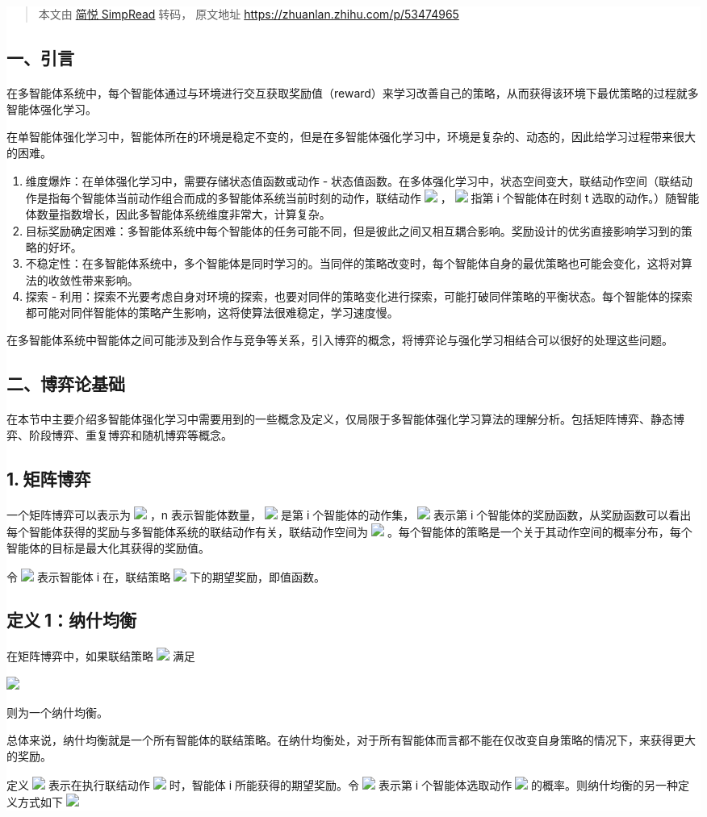 > 本文由 [简悦 SimpRead](http://ksria.com/simpread/) 转码， 原文地址 https://zhuanlan.zhihu.com/p/53474965

## **一、引言**

在多智能体系统中，每个智能体通过与环境进行交互获取奖励值（reward）来学习改善自己的策略，从而获得该环境下最优策略的过程就多智能体强化学习。

在单智能体强化学习中，智能体所在的环境是稳定不变的，但是在多智能体强化学习中，环境是复杂的、动态的，因此给学习过程带来很大的困难。

1.  维度爆炸：在单体强化学习中，需要存储状态值函数或动作 - 状态值函数。在多体强化学习中，状态空间变大，联结动作空间（联结动作是指每个智能体当前动作组合而成的多智能体系统当前时刻的动作，联结动作 ![](https://www.zhihu.com/equation?tex=A_t%3D%5Ba_%7B1%2Ct%7D%2Ca_%7B2%2Ct%7D%2C%5Cdots%2Ca_%7Bn%2Ct%7D%5D%5ET) ， ![](https://www.zhihu.com/equation?tex=a_%7Bi%2Ct%7D) 指第 i 个智能体在时刻 t 选取的动作。）随智能体数量指数增长，因此多智能体系统维度非常大，计算复杂。
2.  目标奖励确定困难：多智能体系统中每个智能体的任务可能不同，但是彼此之间又相互耦合影响。奖励设计的优劣直接影响学习到的策略的好坏。
3.  不稳定性：在多智能体系统中，多个智能体是同时学习的。当同伴的策略改变时，每个智能体自身的最优策略也可能会变化，这将对算法的收敛性带来影响。
4.  探索 - 利用：探索不光要考虑自身对环境的探索，也要对同伴的策略变化进行探索，可能打破同伴策略的平衡状态。每个智能体的探索都可能对同伴智能体的策略产生影响，这将使算法很难稳定，学习速度慢。

在多智能体系统中智能体之间可能涉及到合作与竞争等关系，引入博弈的概念，将博弈论与强化学习相结合可以很好的处理这些问题。

## **二、博弈论基础**

在本节中主要介绍多智能体强化学习中需要用到的一些概念及定义，仅局限于多智能体强化学习算法的理解分析。包括矩阵博弈、静态博弈、阶段博弈、重复博弈和随机博弈等概念。

## **1\. 矩阵博弈**

一个矩阵博弈可以表示为 ![](https://www.zhihu.com/equation?tex=%28n%2CA_1%2CA_2%2C%5Cdots%2CA_n%2CR_1%2CR_2%2C%5Cdots%2CR_n%29) ，n 表示智能体数量， ![](https://www.zhihu.com/equation?tex=A_i) 是第 i 个智能体的动作集， ![](https://www.zhihu.com/equation?tex=R_i%3AA_1%5Ctimes%5Ccdots%5Ctimes+A_n%5Cto%5Cmathbb+R) 表示第 i 个智能体的奖励函数，从奖励函数可以看出每个智能体获得的奖励与多智能体系统的联结动作有关，联结动作空间为 ![](https://www.zhihu.com/equation?tex=A_1%5Ctimes%5Ccdots%5Ctimes+A_n) 。每个智能体的策略是一个关于其动作空间的概率分布，每个智能体的目标是最大化其获得的奖励值。

令 ![](https://www.zhihu.com/equation?tex=V_i%28%5Cpi_1%2C%5Ccdots%2C%5Cpi_i%2C%5Ccdots%2C%5Cpi_n%29) 表示智能体 i 在，联结策略 ![](https://www.zhihu.com/equation?tex=%28%5Cpi_1%2C%5Ccdots%2C%5Cpi_n%29) 下的期望奖励，即值函数。

## 定义 1：纳什均衡

在矩阵博弈中，如果联结策略 ![](https://www.zhihu.com/equation?tex=%28%5Cpi_1%5E%2A%2C%5Ccdots%2C%5Cpi_n%5E%2A%29) 满足

![](https://www.zhihu.com/equation?tex=V_i%28%5Cpi_1%5E%2A%2C%5Ccdots%2C%5Cpi_i%5E%2A%2C%5Ccdots%2C%5Cpi_n%5E%2A%29%5Cge+V_i%28%5Cpi_1%5E%2A%2C%5Ccdots%2C%5Cpi_i%2C%5Ccdots%2C%5Cpi_n%5E%2A%29%2C+%5Cforall%5Cpi_i%5Cin+%5CPi_i%2Ci%3D1%2C%5Ccdots%2Cn%5Cqquad+%281%29)

则为一个纳什均衡。

总体来说，纳什均衡就是一个所有智能体的联结策略。在纳什均衡处，对于所有智能体而言都不能在仅改变自身策略的情况下，来获得更大的奖励。

定义 ![](https://www.zhihu.com/equation?tex=Q_i%28a_1%2C%5Ccdots%2Ca_n%29) 表示在执行联结动作 ![](https://www.zhihu.com/equation?tex=%5Ba_1%2C%5Ccdots%2Ca_n%5D) 时，智能体 i 所能获得的期望奖励。令 ![](https://www.zhihu.com/equation?tex=%5Cpi_i%28a_i%29) 表示第 i 个智能体选取动作 ![](https://www.zhihu.com/equation?tex=a_i) 的概率。则纳什均衡的另一种定义方式如下 ![](https://www.zhihu.com/equation?tex=%5Cbegin%7Baligned%7D+%5Csum_%7Ba_1%2C%5Ccdots%2Ca_n%5Cin+A_1%5Ctimes+%5Ccdots+%5Ctimes+A_n%7DQ_i%28a_1%2C%5Ccdots%2Ca_n%29%5Cpi_1%5E%2A%28a_1%29%5Ccdots%5Cpi_i%5E%2A%28a_i%29%5Ccdots%5Cpi_n%5E%2A%28a_n%29%5Cge+%5C%5C+%5Csum_%7Ba_1%2C%5Ccdots%2Ca_n%5Cin+A_1%5Ctimes+%5Ccdots+%5Ctimes+A_n%7DQ_i%28a_1%2C%5Ccdots%2Ca_n%29%5Cpi_1%5E%2A%28a_1%29%5Ccdots%5Cpi_i%28a_i%29%5Ccdots%5Cpi_n%5E%2A%28a_n%29%2C%5Cforall+%5Cpi_i%5Cin%5CPi_i%2Ci%3D1%2C%5Ccdots%2Cn+%5Cend%7Baligned%7D)
